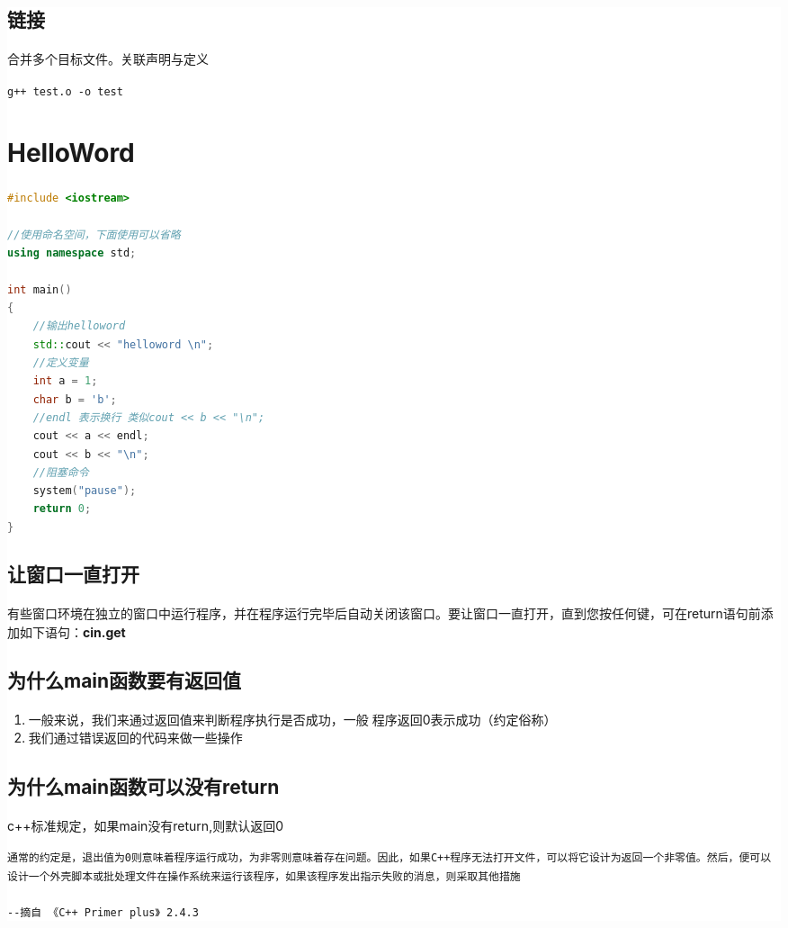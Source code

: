 ## 链接

合并多个目标文件。关联声明与定义

```text
g++ test.o -o test
```

#  HelloWord

```c++
#include <iostream>

//使用命名空间，下面使用可以省略
using namespace std;

int main()
{	
	//输出helloword
	std::cout << "helloword \n";
	//定义变量
	int a = 1;
	char b = 'b';
	//endl 表示换行 类似cout << b << "\n";
	cout << a << endl;
	cout << b << "\n";
	//阻塞命令
	system("pause");
	return 0;
}
```



## 让窗口一直打开

有些窗口环境在独立的窗口中运行程序，并在程序运行完毕后自动关闭该窗口。要让窗口一直打开，直到您按任何键，可在return语句前添加如下语句：<b id="gray">cin.get</b>



## 为什么main函数要有返回值

1. 一般来说，我们来通过返回值来判断程序执行是否成功，一般 程序返回0表示成功（约定俗称）
2. 我们通过错误返回的代码来做一些操作

## 为什么main函数可以没有return

c++标准规定，如果main没有return,则默认返回0

```text
通常的约定是，退出值为0则意味着程序运行成功，为非零则意味着存在问题。因此，如果C++程序无法打开文件，可以将它设计为返回一个非零值。然后，便可以设计一个外壳脚本或批处理文件在操作系统来运行该程序，如果该程序发出指示失败的消息，则采取其他措施

--摘自 《C++ Primer plus》 2.4.3
```
